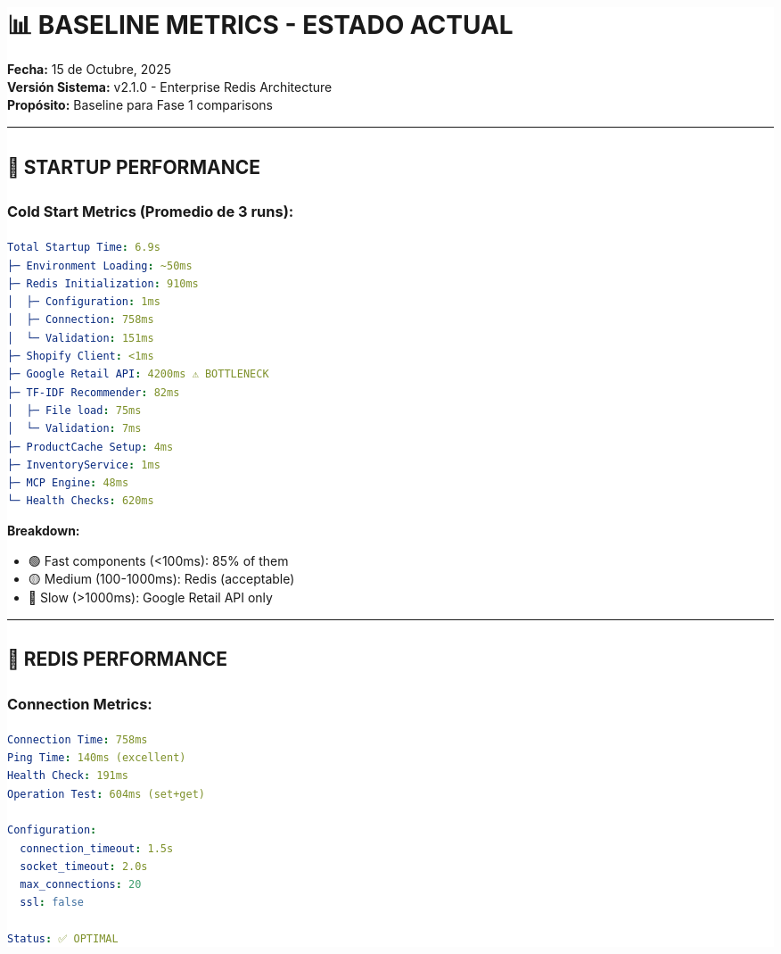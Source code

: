 # 📊 BASELINE METRICS - ESTADO ACTUAL

**Fecha:** 15 de Octubre, 2025  
**Versión Sistema:** v2.1.0 - Enterprise Redis Architecture  
**Propósito:** Baseline para Fase 1 comparisons

---

## 🎯 STARTUP PERFORMANCE

### **Cold Start Metrics (Promedio de 3 runs):**

```yaml
Total Startup Time: 6.9s
├─ Environment Loading: ~50ms
├─ Redis Initialization: 910ms
│  ├─ Configuration: 1ms
│  ├─ Connection: 758ms
│  └─ Validation: 151ms
├─ Shopify Client: <1ms
├─ Google Retail API: 4200ms ⚠️ BOTTLENECK
├─ TF-IDF Recommender: 82ms
│  ├─ File load: 75ms
│  └─ Validation: 7ms
├─ ProductCache Setup: 4ms
├─ InventoryService: 1ms
├─ MCP Engine: 48ms
└─ Health Checks: 620ms
```

**Breakdown:**
- 🟢 Fast components (<100ms): 85% of them
- 🟡 Medium (100-1000ms): Redis (acceptable)
- 🔴 Slow (>1000ms): Google Retail API only

---

## 🔌 REDIS PERFORMANCE

### **Connection Metrics:**
```yaml
Connection Time: 758ms
Ping Time: 140ms (excellent)
Health Check: 191ms
Operation Test: 604ms (set+get)

Configuration:
  connection_timeout: 1.5s
  socket_timeout: 2.0s
  max_connections: 20
  ssl: false
  
Status: ✅ OPTIMAL
```
